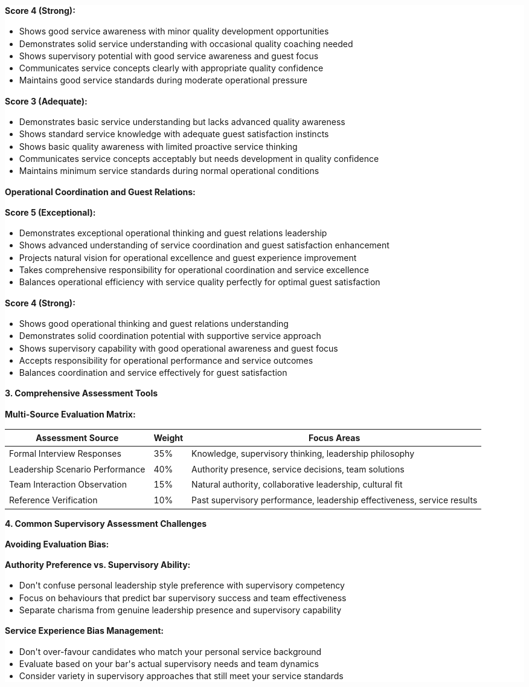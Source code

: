 **Score 4 (Strong):**
- Shows good service awareness with minor quality development opportunities
- Demonstrates solid service understanding with occasional quality coaching needed
- Shows supervisory potential with good service awareness and guest focus
- Communicates service concepts clearly with appropriate quality confidence
- Maintains good service standards during moderate operational pressure

**Score 3 (Adequate):**
- Demonstrates basic service understanding but lacks advanced quality awareness
- Shows standard service knowledge with adequate guest satisfaction instincts
- Shows basic quality awareness with limited proactive service thinking
- Communicates service concepts acceptably but needs development in quality confidence
- Maintains minimum service standards during normal operational conditions

**Operational Coordination and Guest Relations:**

**Score 5 (Exceptional):**
- Demonstrates exceptional operational thinking and guest relations leadership
- Shows advanced understanding of service coordination and guest satisfaction enhancement
- Projects natural vision for operational excellence and guest experience improvement
- Takes comprehensive responsibility for operational coordination and service excellence
- Balances operational efficiency with service quality perfectly for optimal guest satisfaction

**Score 4 (Strong):**
- Shows good operational thinking and guest relations understanding
- Demonstrates solid coordination potential with supportive service approach
- Shows supervisory capability with good operational awareness and guest focus
- Accepts responsibility for operational performance and service outcomes
- Balances coordination and service effectively for guest satisfaction

**3. Comprehensive Assessment Tools**

**Multi-Source Evaluation Matrix:**

| **Assessment Source** | **Weight** | **Focus Areas** |
|----------------------|------------|------------------|
| Formal Interview Responses | 35% | Knowledge, supervisory thinking, leadership philosophy |
| Leadership Scenario Performance | 40% | Authority presence, service decisions, team solutions |
| Team Interaction Observation | 15% | Natural authority, collaborative leadership, cultural fit |
| Reference Verification | 10% | Past supervisory performance, leadership effectiveness, service results |

**4. Common Supervisory Assessment Challenges**

**Avoiding Evaluation Bias:**

**Authority Preference vs. Supervisory Ability:**
- Don't confuse personal leadership style preference with supervisory competency
- Focus on behaviours that predict bar supervisory success and team effectiveness
- Separate charisma from genuine leadership presence and supervisory capability

**Service Experience Bias Management:**
- Don't over-favour candidates who match your personal service background
- Evaluate based on your bar's actual supervisory needs and team dynamics
- Consider variety in supervisory approaches that still meet your service standards
